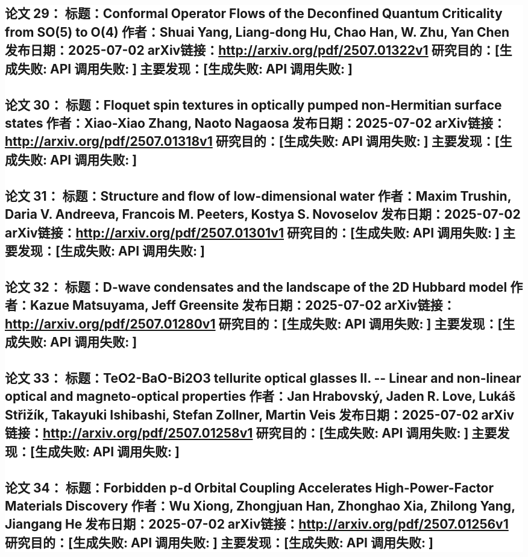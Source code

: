 论文 29：
标题：Conformal Operator Flows of the Deconfined Quantum Criticality from $\mathrm{SO}(5)$ to $\mathrm{O}(4)$
作者：Shuai Yang, Liang-dong Hu, Chao Han, W. Zhu, Yan Chen
发布日期：2025-07-02
arXiv链接：http://arxiv.org/pdf/2507.01322v1
研究目的：[生成失败: API 调用失败: ]
主要发现：[生成失败: API 调用失败: ]
---

论文 30：
标题：Floquet spin textures in optically pumped non-Hermitian surface states
作者：Xiao-Xiao Zhang, Naoto Nagaosa
发布日期：2025-07-02
arXiv链接：http://arxiv.org/pdf/2507.01318v1
研究目的：[生成失败: API 调用失败: ]
主要发现：[生成失败: API 调用失败: ]
---

论文 31：
标题：Structure and flow of low-dimensional water
作者：Maxim Trushin, Daria V. Andreeva, Francois M. Peeters, Kostya S. Novoselov
发布日期：2025-07-02
arXiv链接：http://arxiv.org/pdf/2507.01301v1
研究目的：[生成失败: API 调用失败: ]
主要发现：[生成失败: API 调用失败: ]
---

论文 32：
标题：D-wave condensates and the landscape of the 2D Hubbard model
作者：Kazue Matsuyama, Jeff Greensite
发布日期：2025-07-02
arXiv链接：http://arxiv.org/pdf/2507.01280v1
研究目的：[生成失败: API 调用失败: ]
主要发现：[生成失败: API 调用失败: ]
---

论文 33：
标题：TeO2-BaO-Bi2O3 tellurite optical glasses II. -- Linear and non-linear optical and magneto-optical properties
作者：Jan Hrabovský, Jaden R. Love, Lukáš Střižík, Takayuki Ishibashi, Stefan Zollner, Martin Veis
发布日期：2025-07-02
arXiv链接：http://arxiv.org/pdf/2507.01258v1
研究目的：[生成失败: API 调用失败: ]
主要发现：[生成失败: API 调用失败: ]
---

论文 34：
标题：Forbidden p-d Orbital Coupling Accelerates High-Power-Factor Materials Discovery
作者：Wu Xiong, Zhongjuan Han, Zhonghao Xia, Zhilong Yang, Jiangang He
发布日期：2025-07-02
arXiv链接：http://arxiv.org/pdf/2507.01256v1
研究目的：[生成失败: API 调用失败: ]
主要发现：[生成失败: API 调用失败: ]
---
